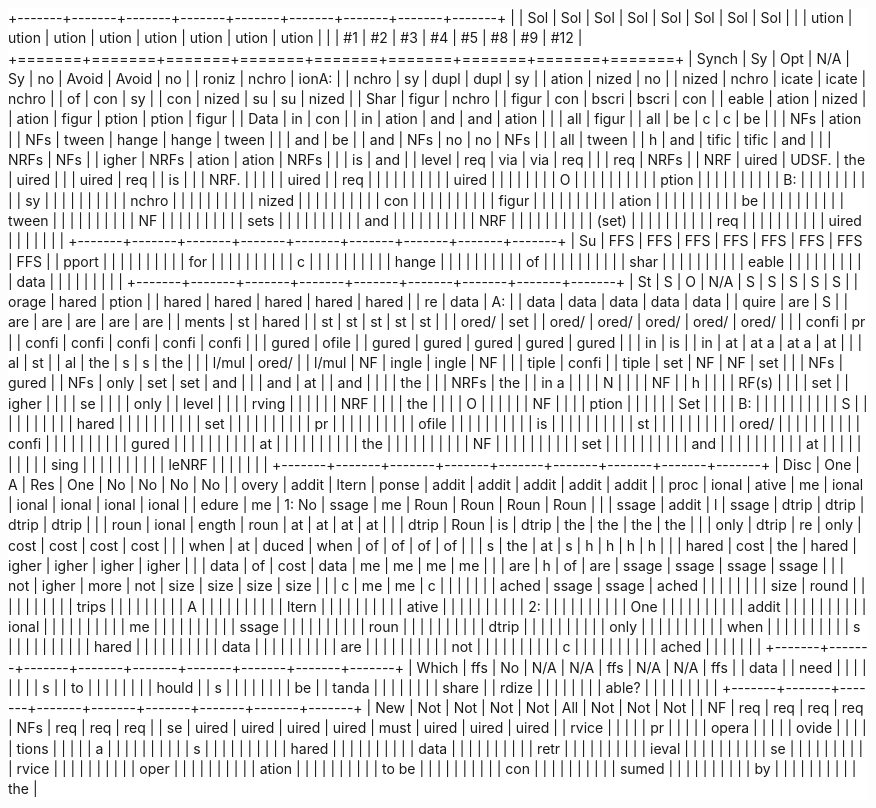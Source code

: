 +-------+-------+-------+-------+-------+-------+-------+-------+-------+ | | Sol | Sol | Sol | Sol | Sol | Sol | Sol | Sol | | | ution | ution | ution | ution | ution | ution | ution | ution | | | #1 | #2 | #3 | #4 | #5 | #8 | #9 | #12 | +=======+=======+=======+=======+=======+=======+=======+=======+=======+ | Synch | Sy | Opt | N/A | Sy | no | Avoid | Avoid | no | | roniz | nchro | ionA: | | nchro | sy | dupl | dupl | sy | | ation | nized | no | | nized | nchro | icate | icate | nchro | | of | con | sy | | con | nized | su | su | nized | | Shar | figur | nchro | | figur | con | bscri | bscri | con | | eable | ation | nized | | ation | figur | ption | ption | figur | | Data | in | con | | in | ation | and | and | ation | | | all | figur | | all | be | c | c | be | | | NFs | ation | | NFs | tween | hange | hange | tween | | | and | be | | and | NFs | no | no | NFs | | | all | tween | | h | and | tific | tific | and | | | NRFs | NFs | | igher | NRFs | ation | ation | NRFs | | | is | and | | level | req | via | via | req | | | req | NRFs | | NRF | uired | UDSF. | the | uired | | | uired | req | | is | | | NRF. | | | | | uired | | req | | | | | | | | | | uired | | | | | | | | O | | | | | | | | | | ption | | | | | | | | | | B: | | | | | | | | | | sy | | | | | | | | | | nchro | | | | | | | | | | nized | | | | | | | | | | con | | | | | | | | | | figur | | | | | | | | | | ation | | | | | | | | | | be | | | | | | | | | | tween | | | | | | | | | | NF | | | | | | | | | | sets | | | | | | | | | | and | | | | | | | | | | NRF | | | | | | | | | | (set) | | | | | | | | | | req | | | | | | | | | | uired | | | | | | | +-------+-------+-------+-------+-------+-------+-------+-------+-------+ | Su | FFS | FFS | FFS | FFS | FFS | FFS | FFS | FFS | | pport | | | | | | | | | | for | | | | | | | | | | c | | | | | | | | | | hange | | | | | | | | | | of | | | | | | | | | | shar | | | | | | | | | | eable | | | | | | | | | | data | | | | | | | | | +-------+-------+-------+-------+-------+-------+-------+-------+-------+ | St | S | O | N/A | S | S | S | S | S | | orage | hared | ption | | hared | hared | hared | hared | hared | | re | data | A: | | data | data | data | data | data | | quire | are | S | | are | are | are | are | are | | ments | st | hared | | st | st | st | st | st | | | ored/ | set | | ored/ | ored/ | ored/ | ored/ | ored/ | | | confi | pr | | confi | confi | confi | confi | confi | | | gured | ofile | | gured | gured | gured | gured | gured | | | in | is | | in | at | at a | at a | at | | | al | st | | al | the | s | s | the | | | l/mul | ored/ | | l/mul | NF | ingle | ingle | NF | | | tiple | confi | | tiple | set | NF | NF | set | | | NFs | gured | | NFs | only | set | set | and | | | and | at | | and | | | | the | | | NRFs | the | | in a | | | | N | | | | NF | | h | | | | RF(s) | | | | set | | igher | | | | se | | | | only | | level | | | | rving | | | | | | NRF | | | | the | | | | O | | | | | | NF | | | | ption | | | | | | Set | | | | B: | | | | | | | | | | S | | | | | | | | | | hared | | | | | | | | | | set | | | | | | | | | | pr | | | | | | | | | | ofile | | | | | | | | | | is | | | | | | | | | | st | | | | | | | | | | ored/ | | | | | | | | | | confi | | | | | | | | | | gured | | | | | | | | | | at | | | | | | | | | | the | | | | | | | | | | NF | | | | | | | | | | set | | | | | | | | | | and | | | | | | | | | | at | | | | | | | | | | sing | | | | | | | | | | leNRF | | | | | | | +-------+-------+-------+-------+-------+-------+-------+-------+-------+ | Disc | One | A | Res | One | No | No | No | No | | overy | addit | ltern | ponse | addit | addit | addit | addit | addit | | proc | ional | ative | me | ional | ional | ional | ional | ional | | edure | me | 1: No | ssage | me | Roun | Roun | Roun | Roun | | | ssage | addit | l | ssage | dtrip | dtrip | dtrip | dtrip | | | roun | ional | ength | roun | at | at | at | at | | | dtrip | Roun | is | dtrip | the | the | the | the | | | only | dtrip | re | only | cost | cost | cost | cost | | | when | at | duced | when | of | of | of | of | | | s | the | at | s | h | h | h | h | | | hared | cost | the | hared | igher | igher | igher | igher | | | data | of | cost | data | me | me | me | me | | | are | h | of | are | ssage | ssage | ssage | ssage | | | not | igher | more | not | size | size | size | size | | | c | me | me | c | | | | | | | ached | ssage | ssage | ached | | | | | | | | size | round | | | | | | | | | | trips | | | | | | | | | A | | | | | | | | | | ltern | | | | | | | | | | ative | | | | | | | | | | 2: | | | | | | | | | | One | | | | | | | | | | addit | | | | | | | | | | ional | | | | | | | | | | me | | | | | | | | | | ssage | | | | | | | | | | roun | | | | | | | | | | dtrip | | | | | | | | | | only | | | | | | | | | | when | | | | | | | | | | s | | | | | | | | | | hared | | | | | | | | | | data | | | | | | | | | | are | | | | | | | | | | not | | | | | | | | | | c | | | | | | | | | | ached | | | | | | | +-------+-------+-------+-------+-------+-------+-------+-------+-------+ | Which | ffs | No | N/A | N/A | ffs | N/A | N/A | ffs | | data | | need | | | | | | | | s | | to | | | | | | | | hould | | s | | | | | | | | be | | tanda | | | | | | | | share | | rdize | | | | | | | | able? | | | | | | | | | +-------+-------+-------+-------+-------+-------+-------+-------+-------+ | New | Not | Not | Not | Not | All | Not | Not | Not | | NF | req | req | req | req | NFs | req | req | req | | se | uired | uired | uired | uired | must | uired | uired | uired | | rvice | | | | | pr | | | | | opera | | | | | ovide | | | | | tions | | | | | a | | | | | | | | | | s | | | | | | | | | | hared | | | | | | | | | | data | | | | | | | | | | retr | | | | | | | | | | ieval | | | | | | | | | | se | | | | | | | | | | rvice | | | | | | | | | | oper | | | | | | | | | | ation | | | | | | | | | | to be | | | | | | | | | | con | | | | | | | | | | sumed | | | | | | | | | | by | | | | | | | | | | the |